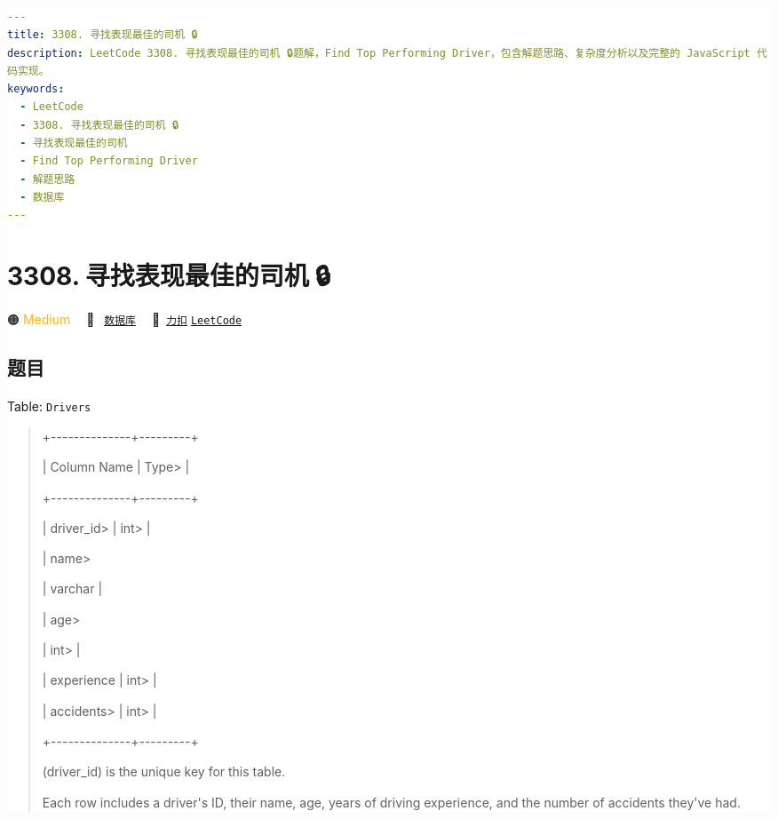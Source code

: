 ```yaml
---
title: 3308. 寻找表现最佳的司机 🔒
description: LeetCode 3308. 寻找表现最佳的司机 🔒题解，Find Top Performing Driver，包含解题思路、复杂度分析以及完整的 JavaScript 代码实现。
keywords:
  - LeetCode
  - 3308. 寻找表现最佳的司机 🔒
  - 寻找表现最佳的司机
  - Find Top Performing Driver
  - 解题思路
  - 数据库
---
```


# 3308. 寻找表现最佳的司机 🔒

🟠 <font color=#ffb800>Medium</font>&emsp; 🔖&ensp; [`数据库`](/tag/database.md)&emsp; 🔗&ensp;[`力扣`](https://leetcode.cn/problems/find-top-performing-driver) [`LeetCode`](https://leetcode.com/problems/find-top-performing-driver)

## 题目

Table: `Drivers`

> 
> 
> 
> 
> 
> +--------------+---------+
> 
> | Column Name  | Type> 
> |
> 
> +--------------+---------+
> 
> | driver_id> 
> | int> 
>  |
> 
> | name> 
> > 
>  | varchar |
> 
> | age> 
> > 
>   | int> 
>  |
> 
> | experience   | int> 
>  |
> 
> | accidents> 
> | int> 
>  |
> 
> +--------------+---------+
> 
> (driver_id) is the unique key for this table.
> 
> Each row includes a driver's ID, their name, age, years of driving experience, and the number of accidents they've had.